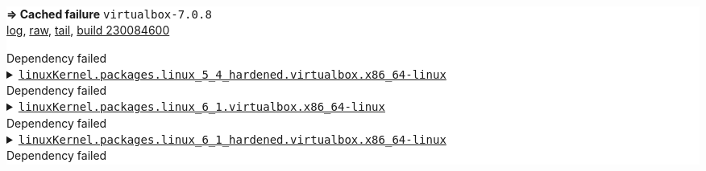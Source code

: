 <b>=> Cached failure</b> <tt>virtualbox-7.0.8</tt> <br /> <a href='https://hydra.nixos.org/build/230242964/nixlog/1'>log</a>, <a href='https://hydra.nixos.org/build/230242964/nixlog/1/raw'>raw</a>, <a href='https://hydra.nixos.org/build/230242964/nixlog/1/tail'>tail</a>, <a href='https://hydra.nixos.org/build/230084600'>build 230084600</a>
</li>
</ul>
</details>
</td>
<td>Dependency failed</td>
</tr>
<tr>
<td>
<details><summary>
<tt><a href='https://hydra.nixos.org/build/230131264'>linuxKernel.packages.linux_5_4_hardened.virtualbox.x86_64-linux</a></tt>
</summary></details>
</td>
<td>Dependency failed</td>
</tr>
<tr>
<td>
<details><summary>
<tt><a href='https://hydra.nixos.org/build/230144557'>linuxKernel.packages.linux_6_1.virtualbox.x86_64-linux</a></tt>
</summary></details>
</td>
<td>Dependency failed</td>
</tr>
<tr>
<td>
<details><summary>
<tt><a href='https://hydra.nixos.org/build/230188166'>linuxKernel.packages.linux_6_1_hardened.virtualbox.x86_64-linux</a></tt>
</summary></details>
</td>
<td>Dependency failed</td>
</tr>